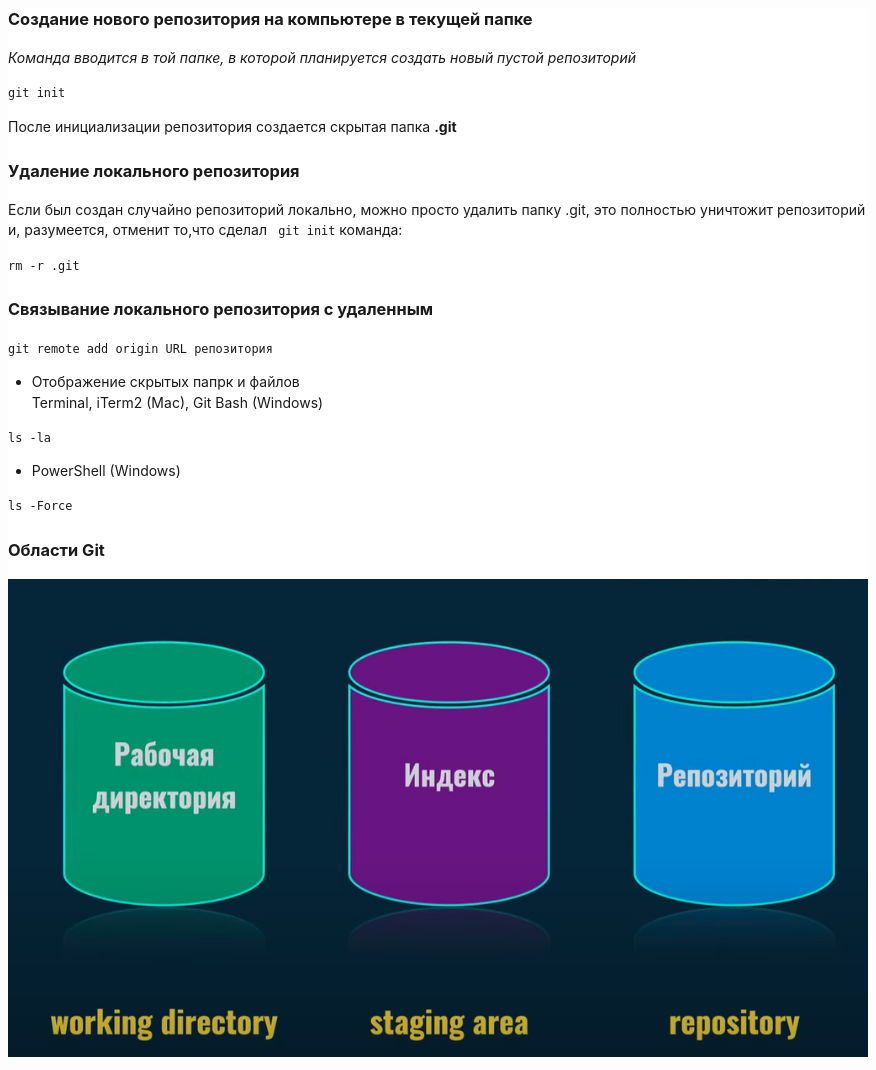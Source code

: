 ### Создание нового репозитория на компьютере в текущей папке
*Команда вводится в той папке, в которой планируется создать новый пустой репозиторий*

```
git init
```
После инициализации репозитория создается скрытая папка **.git**

### Удаление локального репозитория

Если был создан случайно репозиторий локально, можно просто удалить папку .git, это полностью уничтожит репозиторий  и, разумеется, отменит то,что сделал ``` git init``` команда:  
```
rm -r .git
```

### Связывание локального репозитория с удаленным

```
git remote add origin URL репозитория
```

* Отображение скрытых папрк и файлов  
Terminal, iTerm2 (Mac), Git Bash (Windows)  
```
ls -la
```
* PowerShell (Windows)  
```
ls -Force
```

### Области Git

![Области Git](./assets/gitAreas.png)
